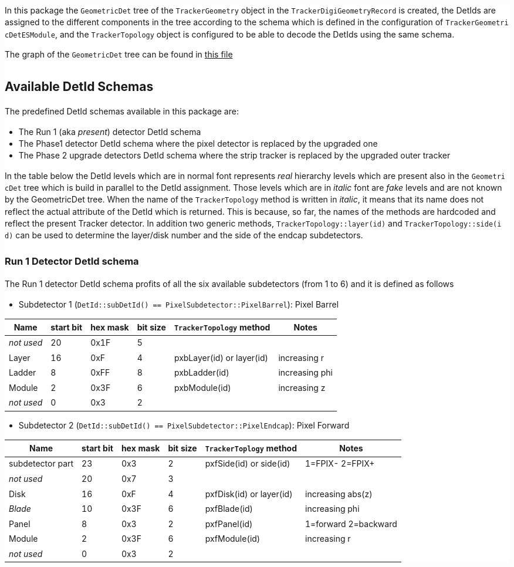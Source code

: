 In this package the `GeometricDet` tree of the `TrackerGeometry` object in the `TrackerDigiGeometryRecord` is created, the DetIds are assigned to the different components in the tree according to the schema which is defined in the configuration
of `TrackerGeometricDetESModule`, and the `TrackerTopology` object is configured to be able to decode the DetIds using
the same schema.

The graph of the `GeometricDet` tree can be found in [this file](doc/GeometricDetBuilder.png)

## Available DetId Schemas
The predefined DetId schemas available in this package are:
* The Run 1 (aka _present_) detector DetId schema
* The Phase1 detector DetId schema where the pixel detector is replaced by the upgraded one
* The Phase 2 upgrade detectors DetId schema where the strip tracker is replaced by the upgraded outer tracker

In the table below the DetId levels which are in normal font represents _real_ hierarchy levels which are present 
also in the `GeometricDet` tree which is build in parallel to the DetId assignment. Those levels which are in _italic_ font are _fake_ levels and are not known by the GeometricDet tree.
When the name of the `TrackerTopology` method is written in _italic_, it means that its name does not reflect the actual attribute of the DetId which is returned. This is because, so far, the names of the methods are hardcoded and reflect the present Tracker detector. In addition two generic methods, `TrackerTopology::layer(id)` and `TrackerTopology::side(id)` can be used to determine the layer/disk number and the side of the endcap subdetectors.

### Run 1 Detector DetId schema
The Run 1 detector DetId schema profits of all the six available subdetectors (from 1 to 6) and it is defined as follows

* Subdetector 1 (`DetId::subDetId() == PixelSubdetector::PixelBarrel`): Pixel Barrel

| Name | start bit | hex mask | bit size | `TrackerTopology` method | Notes |
|------|-----------|-----------|-----|----|-----|
| _not used_ | 20 | 0x1F | 5 | | |
| Layer | 16 | 0xF | 4 | pxbLayer(id) or layer(id) | increasing r |
| Ladder | 8 | 0xFF | 8 | pxbLadder(id) | increasing phi |
| Module | 2 | 0x3F | 6 | pxbModule(id) | increasing z |
| _not used_ | 0 | 0x3 | 2 | | |

* Subdetector 2 (`DetId::subDetId() == PixelSubdetector::PixelEndcap`): Pixel Forward

| Name | start bit | hex mask | bit size | `TrackerToplogy` method | Notes |
|------|-----------|-----------|----|-----|-----|
| subdetector part | 23 | 0x3 | 2 | pxfSide(id) or side(id) | 1=FPIX- 2=FPIX+ |
| _not used_ | 20 | 0x7 | 3 | | |
| Disk | 16 | 0xF | 4 | pxfDisk(id) or layer(id) | increasing abs(z) |
| _Blade_ | 10 | 0x3F | 6 | pxfBlade(id) | increasing phi |
| Panel | 8 | 0x3 | 2 | pxfPanel(id) | 1=forward 2=backward |
| Module | 2 | 0x3F | 6 | pxfModule(id) | increasing r |
| _not used_ | 0 | 0x3 | 2 | | |
